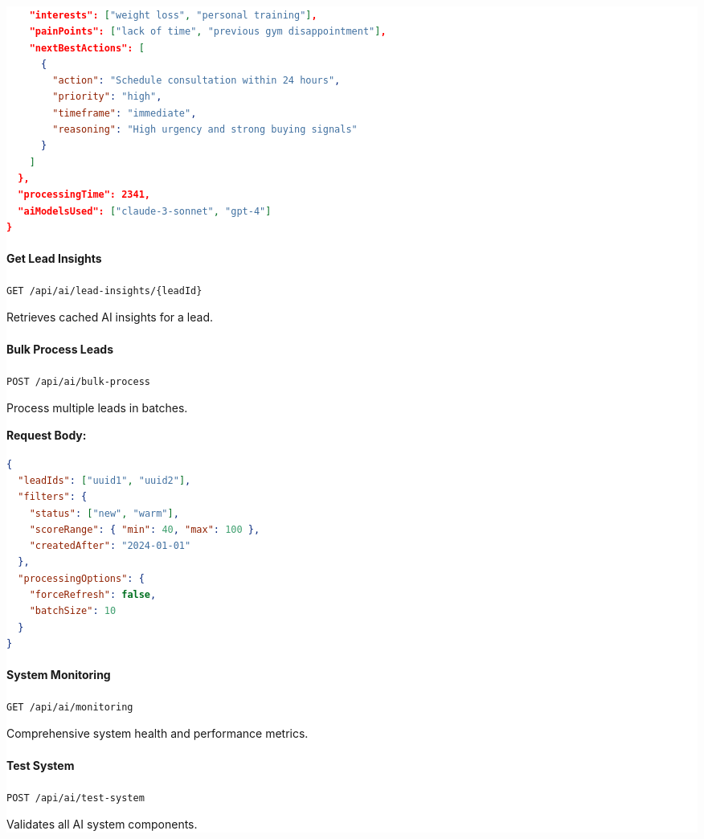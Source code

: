 ```json
    "interests": ["weight loss", "personal training"],
    "painPoints": ["lack of time", "previous gym disappointment"],
    "nextBestActions": [
      {
        "action": "Schedule consultation within 24 hours",
        "priority": "high",
        "timeframe": "immediate",
        "reasoning": "High urgency and strong buying signals"
      }
    ]
  },
  "processingTime": 2341,
  "aiModelsUsed": ["claude-3-sonnet", "gpt-4"]
}
```

#### Get Lead Insights
```
GET /api/ai/lead-insights/{leadId}
```
Retrieves cached AI insights for a lead.

#### Bulk Process Leads
```
POST /api/ai/bulk-process
```
Process multiple leads in batches.

**Request Body:**
```json
{
  "leadIds": ["uuid1", "uuid2"],
  "filters": {
    "status": ["new", "warm"],
    "scoreRange": { "min": 40, "max": 100 },
    "createdAfter": "2024-01-01"
  },
  "processingOptions": {
    "forceRefresh": false,
    "batchSize": 10
  }
}
```

#### System Monitoring
```
GET /api/ai/monitoring
```
Comprehensive system health and performance metrics.

#### Test System
```
POST /api/ai/test-system
```
Validates all AI system components.
